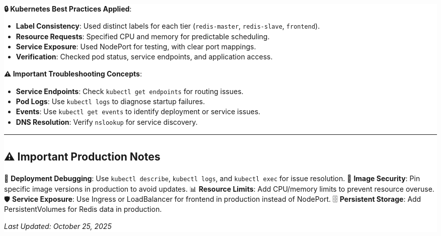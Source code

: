 **🔒 Kubernetes Best Practices Applied**:
- **Label Consistency**: Used distinct labels for each tier (`redis-master`, `redis-slave`, `frontend`).
- **Resource Requests**: Specified CPU and memory for predictable scheduling.
- **Service Exposure**: Used NodePort for testing, with clear port mappings.
- **Verification**: Checked pod status, service endpoints, and application access.

**⚠️ Important Troubleshooting Concepts**:
- **Service Endpoints**: Check `kubectl get endpoints` for routing issues.
- **Pod Logs**: Use `kubectl logs` to diagnose startup failures.
- **Events**: Use `kubectl get events` to identify deployment or service issues.
- **DNS Resolution**: Verify `nslookup` for service discovery.

---

## ⚠️ Important Production Notes

🔧 **Deployment Debugging**: Use `kubectl describe`, `kubectl logs`, and `kubectl exec` for issue resolution.
🔐 **Image Security**: Pin specific image versions in production to avoid updates.
📊 **Resource Limits**: Add CPU/memory limits to prevent resource overuse.
🛡️ **Service Exposure**: Use Ingress or LoadBalancer for frontend in production instead of NodePort.
🗄️ **Persistent Storage**: Add PersistentVolumes for Redis data in production.

*Last Updated: October 25, 2025*